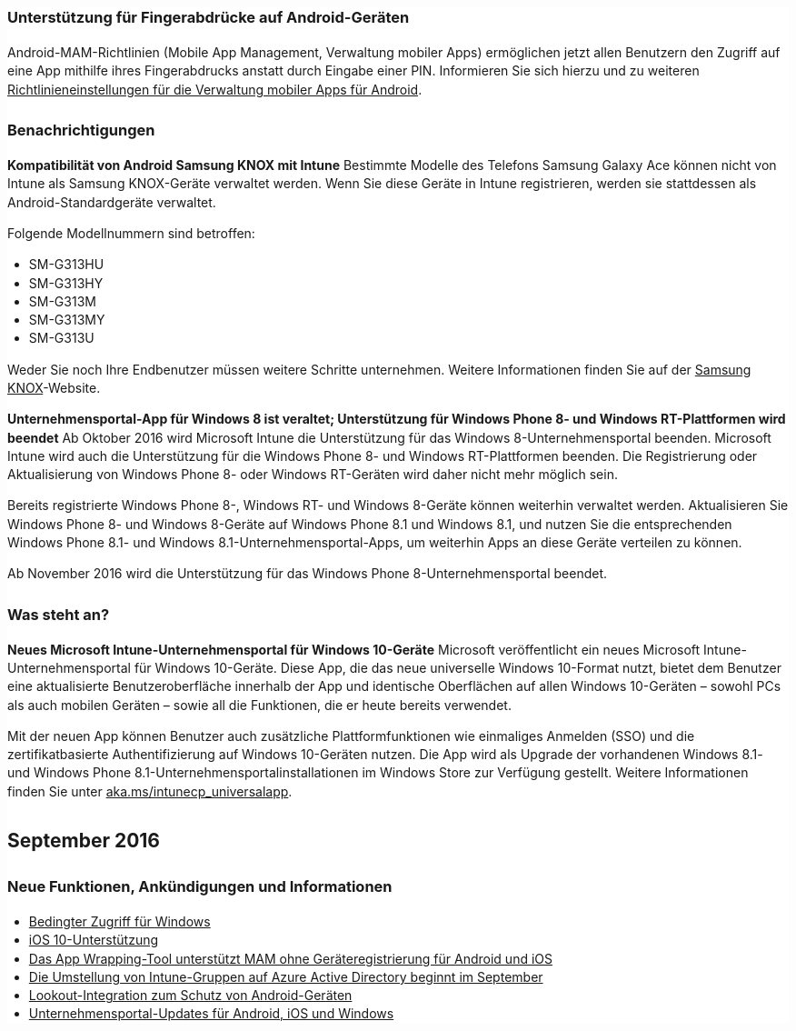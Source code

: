 
### <a name="support-for-fingerprints-on-android-devices"></a>Unterstützung für Fingerabdrücke auf Android-Geräten
Android-MAM-Richtlinien (Mobile App Management, Verwaltung mobiler Apps) ermöglichen jetzt allen Benutzern den Zugriff auf eine App mithilfe ihres Fingerabdrucks anstatt durch Eingabe einer PIN. Informieren Sie sich hierzu und zu weiteren [Richtlinieneinstellungen für die Verwaltung mobiler Apps für Android](/Intune/deploy-use/android-mam-policy-settings).

### <a name="notices"></a>Benachrichtigungen

__Kompatibilität von Android Samsung KNOX mit Intune__ Bestimmte Modelle des Telefons Samsung Galaxy Ace können nicht von Intune als Samsung KNOX-Geräte verwaltet werden. Wenn Sie diese Geräte in Intune registrieren, werden sie stattdessen als Android-Standardgeräte verwaltet.

Folgende Modellnummern sind betroffen:

* SM-G313HU
* SM-G313HY
* SM-G313M
* SM-G313MY
* SM-G313U

Weder Sie noch Ihre Endbenutzer müssen weitere Schritte unternehmen. Weitere Informationen finden Sie auf der [Samsung KNOX](https://www.samsungknox.com)-Website.

__Unternehmensportal-App für Windows 8 ist veraltet; Unterstützung für Windows Phone 8- und Windows RT-Plattformen wird beendet__ Ab Oktober 2016 wird Microsoft Intune die Unterstützung für das Windows 8-Unternehmensportal beenden. Microsoft Intune wird auch die Unterstützung für die Windows Phone 8- und Windows RT-Plattformen beenden. Die Registrierung oder Aktualisierung von Windows Phone 8- oder Windows RT-Geräten wird daher nicht mehr möglich sein.

Bereits registrierte Windows Phone 8-, Windows RT- und Windows 8-Geräte können weiterhin verwaltet werden. Aktualisieren Sie Windows Phone 8- und Windows 8-Geräte auf Windows Phone 8.1 und Windows 8.1, und nutzen Sie die entsprechenden Windows Phone 8.1- und Windows 8.1-Unternehmensportal-Apps, um weiterhin Apps an diese Geräte verteilen zu können.

Ab November 2016 wird die Unterstützung für das Windows Phone 8-Unternehmensportal beendet.


### <a name="whats-coming"></a>Was steht an?

__Neues Microsoft Intune-Unternehmensportal für Windows 10-Geräte__ Microsoft veröffentlicht ein neues Microsoft Intune-Unternehmensportal für Windows 10-Geräte. Diese App, die das neue universelle Windows 10-Format nutzt, bietet dem Benutzer eine aktualisierte Benutzeroberfläche innerhalb der App und identische Oberflächen auf allen Windows 10-Geräten – sowohl PCs als auch mobilen Geräten – sowie all die Funktionen, die er heute bereits verwendet.

Mit der neuen App können Benutzer auch zusätzliche Plattformfunktionen wie einmaliges Anmelden (SSO) und die zertifikatbasierte Authentifizierung auf Windows 10-Geräten nutzen. Die App wird als Upgrade der vorhandenen Windows 8.1- und Windows Phone 8.1-Unternehmensportalinstallationen im Windows Store zur Verfügung gestellt. Weitere Informationen finden Sie unter [aka.ms/intunecp_universalapp](http://aka.ms/intunecp_universalapp).


## <a name="september-2016"></a>September 2016
### <a name="new-features-announcements-and-information"></a>Neue Funktionen, Ankündigungen und Informationen
* [Bedingter Zugriff für Windows](#windows-conditional-access)
* [iOS 10-Unterstützung](#ios-10-support)
* [Das App Wrapping-Tool unterstützt MAM ohne Geräteregistrierung für Android und iOS](#app-wrapping-tool-supports-mam-without-device-enrollment-for-android-and-ios)
* [Die Umstellung von Intune-Gruppen auf Azure Active Directory beginnt im September](#intune-groups-begin-transitioning-to-azure-active-directory-in-september)
* [Lookout-Integration zum Schutz von Android-Geräten](#lookout-integration-to-protect-android-devices)
* [Unternehmensportal-Updates für Android, iOS und Windows](#company-portal-updates)